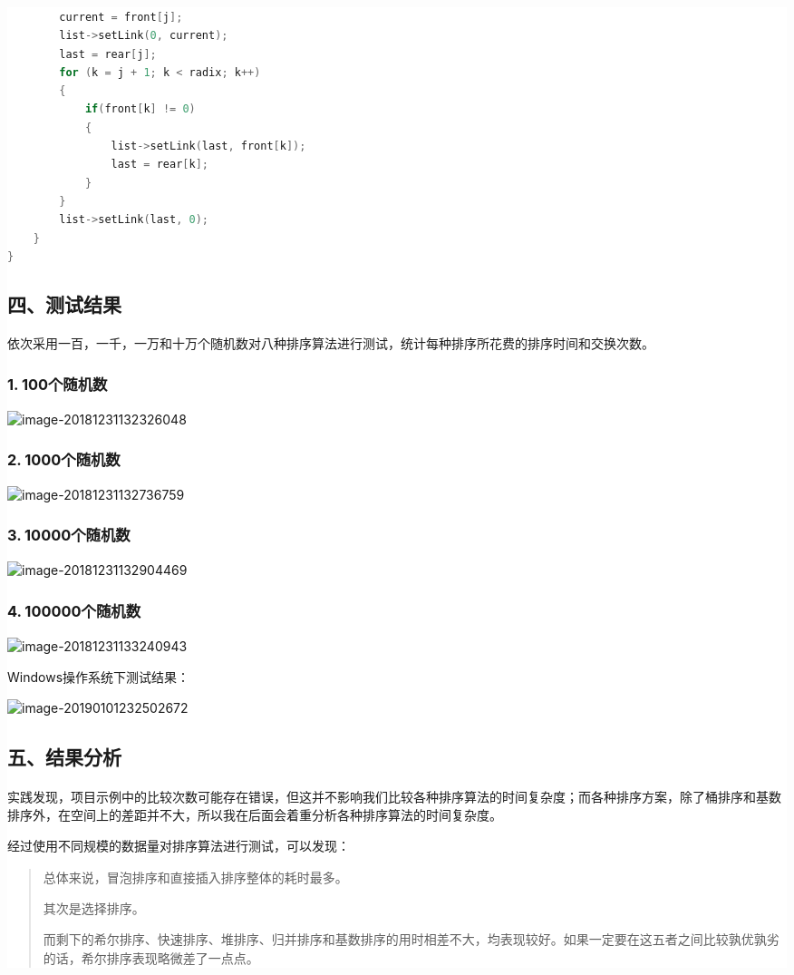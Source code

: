 ```c++
        current = front[j];
        list->setLink(0, current);
        last = rear[j];
        for (k = j + 1; k < radix; k++)
        {
            if(front[k] != 0)
            {
                list->setLink(last, front[k]);
                last = rear[k];
            }
        }
        list->setLink(last, 0);
    }
}
```

## 四、测试结果

依次采用一百，一千，一万和十万个随机数对八种排序算法进行测试，统计每种排序所花费的排序时间和交换次数。

### 1. 100个随机数

![image-20181231132326048](https://ws4.sinaimg.cn/large/006tNc79gy1fzb45r4417j30rs15cwmd.jpg)

### 2. 1000个随机数

![image-20181231132736759](https://ws2.sinaimg.cn/large/006tNc79gy1fzb45qal2fj30rq15kwmc.jpg)

### 3. 10000个随机数

![image-20181231132904469](https://ws2.sinaimg.cn/large/006tNc79gy1fzb45qrh8pj30rs15mai5.jpg)

### 4. 100000个随机数

![image-20181231133240943](https://ws2.sinaimg.cn/large/006tNc79gy1fzb45ppzsvj30rs15qthf.jpg)

Windows操作系统下测试结果：

![image-20190101232502672](https://ws3.sinaimg.cn/large/006tNc79gy1fzb45p9nw4j30u015010n.jpg)

## 五、结果分析

实践发现，项目示例中的比较次数可能存在错误，但这并不影响我们比较各种排序算法的时间复杂度；而各种排序方案，除了桶排序和基数排序外，在空间上的差距并不大，所以我在后面会着重分析各种排序算法的时间复杂度。

经过使用不同规模的数据量对排序算法进行测试，可以发现：

> 总体来说，冒泡排序和直接插入排序整体的耗时最多。
>
> 其次是选择排序。
>
> 而剩下的希尔排序、快速排序、堆排序、归并排序和基数排序的用时相差不大，均表现较好。如果一定要在这五者之间比较孰优孰劣的话，希尔排序表现略微差了一点点。

